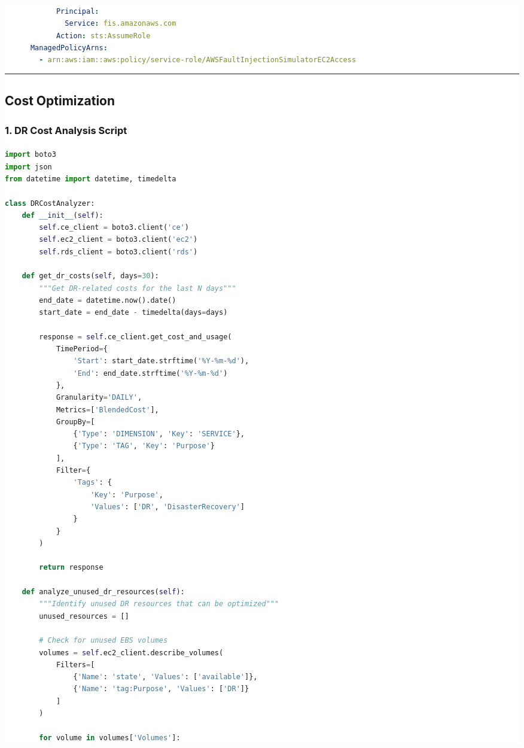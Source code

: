 ```yaml
            Principal:
              Service: fis.amazonaws.com
            Action: sts:AssumeRole
      ManagedPolicyArns:
        - arn:aws:iam::aws:policy/service-role/AWSFaultInjectionSimulatorEC2Access
```

---

## Cost Optimization

### 1. DR Cost Analysis Script

```python
import boto3
import json
from datetime import datetime, timedelta

class DRCostAnalyzer:
    def __init__(self):
        self.ce_client = boto3.client('ce')
        self.ec2_client = boto3.client('ec2')
        self.rds_client = boto3.client('rds')
        
    def get_dr_costs(self, days=30):
        """Get DR-related costs for the last N days"""
        end_date = datetime.now().date()
        start_date = end_date - timedelta(days=days)
        
        response = self.ce_client.get_cost_and_usage(
            TimePeriod={
                'Start': start_date.strftime('%Y-%m-%d'),
                'End': end_date.strftime('%Y-%m-%d')
            },
            Granularity='DAILY',
            Metrics=['BlendedCost'],
            GroupBy=[
                {'Type': 'DIMENSION', 'Key': 'SERVICE'},
                {'Type': 'TAG', 'Key': 'Purpose'}
            ],
            Filter={
                'Tags': {
                    'Key': 'Purpose',
                    'Values': ['DR', 'DisasterRecovery']
                }
            }
        )
        
        return response
    
    def analyze_unused_dr_resources(self):
        """Identify unused DR resources that can be optimized"""
        unused_resources = []
        
        # Check for unused EBS volumes
        volumes = self.ec2_client.describe_volumes(
            Filters=[
                {'Name': 'state', 'Values': ['available']},
                {'Name': 'tag:Purpose', 'Values': ['DR']}
            ]
        )
        
        for volume in volumes['Volumes']:
```